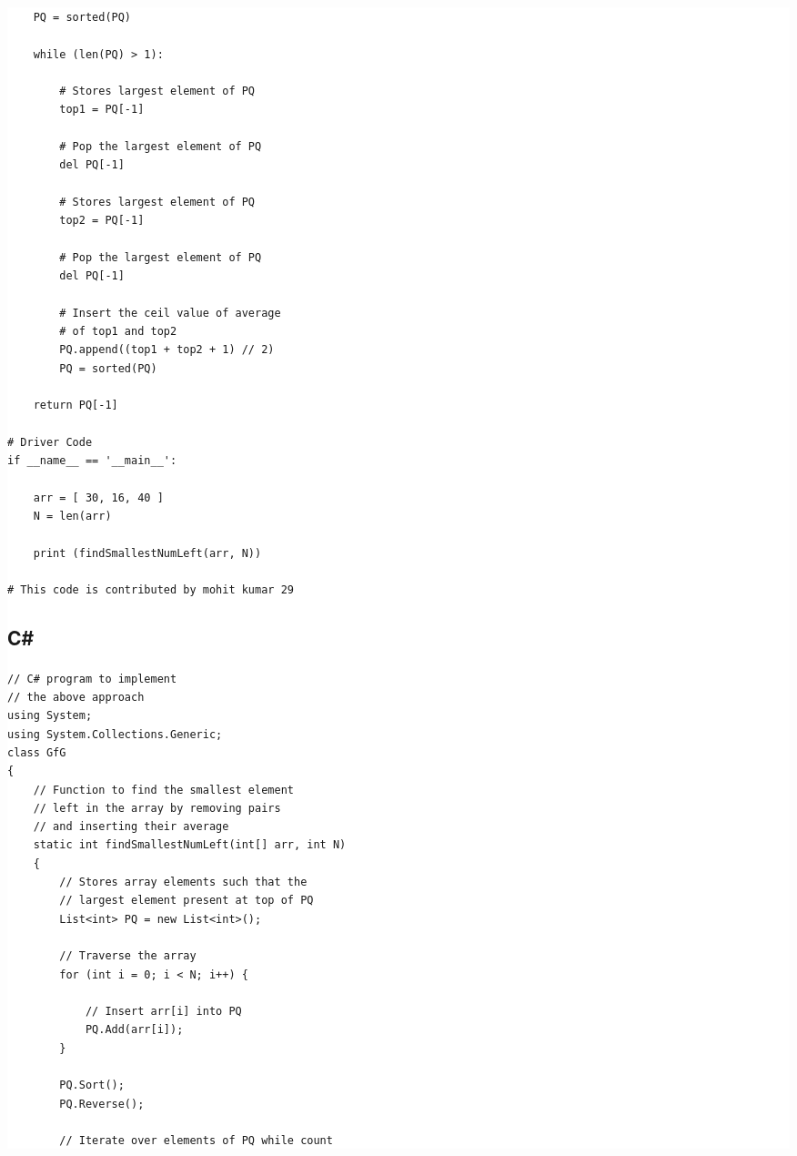 ```
    PQ = sorted(PQ)

    while (len(PQ) > 1):

        # Stores largest element of PQ
        top1 = PQ[-1]

        # Pop the largest element of PQ
        del PQ[-1]

        # Stores largest element of PQ
        top2 = PQ[-1]

        # Pop the largest element of PQ
        del PQ[-1]

        # Insert the ceil value of average
        # of top1 and top2
        PQ.append((top1 + top2 + 1) // 2)
        PQ = sorted(PQ)

    return PQ[-1]

# Driver Code
if __name__ == '__main__':

    arr = [ 30, 16, 40 ]
    N = len(arr)

    print (findSmallestNumLeft(arr, N))

# This code is contributed by mohit kumar 29
```

## C#

```
// C# program to implement
// the above approach
using System;
using System.Collections.Generic;
class GfG
{
    // Function to find the smallest element
    // left in the array by removing pairs
    // and inserting their average
    static int findSmallestNumLeft(int[] arr, int N)
    {
        // Stores array elements such that the
        // largest element present at top of PQ
        List<int> PQ = new List<int>();

        // Traverse the array
        for (int i = 0; i < N; i++) {

            // Insert arr[i] into PQ
            PQ.Add(arr[i]);
        }

        PQ.Sort();
        PQ.Reverse();

        // Iterate over elements of PQ while count
```